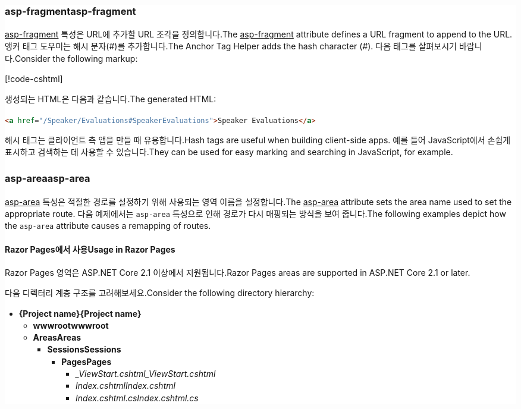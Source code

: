 ### <a name="asp-fragment"></a><span data-ttu-id="9f8ef-155">asp-fragment</span><span class="sxs-lookup"><span data-stu-id="9f8ef-155">asp-fragment</span></span>

<span data-ttu-id="9f8ef-156">[asp-fragment](xref:Microsoft.AspNetCore.Mvc.TagHelpers.AnchorTagHelper.Fragment*) 특성은 URL에 추가할 URL 조각을 정의합니다.</span><span class="sxs-lookup"><span data-stu-id="9f8ef-156">The [asp-fragment](xref:Microsoft.AspNetCore.Mvc.TagHelpers.AnchorTagHelper.Fragment*) attribute defines a URL fragment to append to the URL.</span></span> <span data-ttu-id="9f8ef-157">앵커 태그 도우미는 해시 문자(#)를 추가합니다.</span><span class="sxs-lookup"><span data-stu-id="9f8ef-157">The Anchor Tag Helper adds the hash character (#).</span></span> <span data-ttu-id="9f8ef-158">다음 태그를 살펴보시기 바랍니다.</span><span class="sxs-lookup"><span data-stu-id="9f8ef-158">Consider the following markup:</span></span>

[!code-cshtml[](samples/TagHelpersBuiltIn/Views/Home/Index.cshtml?name=snippet_AspFragment)]

<span data-ttu-id="9f8ef-159">생성되는 HTML은 다음과 같습니다.</span><span class="sxs-lookup"><span data-stu-id="9f8ef-159">The generated HTML:</span></span>

```html
<a href="/Speaker/Evaluations#SpeakerEvaluations">Speaker Evaluations</a>
```

<span data-ttu-id="9f8ef-160">해시 태그는 클라이언트 측 앱을 만들 때 유용합니다.</span><span class="sxs-lookup"><span data-stu-id="9f8ef-160">Hash tags are useful when building client-side apps.</span></span> <span data-ttu-id="9f8ef-161">예를 들어 JavaScript에서 손쉽게 표시하고 검색하는 데 사용할 수 있습니다.</span><span class="sxs-lookup"><span data-stu-id="9f8ef-161">They can be used for easy marking and searching in JavaScript, for example.</span></span>

### <a name="asp-area"></a><span data-ttu-id="9f8ef-162">asp-area</span><span class="sxs-lookup"><span data-stu-id="9f8ef-162">asp-area</span></span>

<span data-ttu-id="9f8ef-163">[asp-area](xref:Microsoft.AspNetCore.Mvc.TagHelpers.AnchorTagHelper.Area*) 특성은 적절한 경로를 설정하기 위해 사용되는 영역 이름을 설정합니다.</span><span class="sxs-lookup"><span data-stu-id="9f8ef-163">The [asp-area](xref:Microsoft.AspNetCore.Mvc.TagHelpers.AnchorTagHelper.Area*) attribute sets the area name used to set the appropriate route.</span></span> <span data-ttu-id="9f8ef-164">다음 예제에서는 `asp-area` 특성으로 인해 경로가 다시 매핑되는 방식을 보여 줍니다.</span><span class="sxs-lookup"><span data-stu-id="9f8ef-164">The following examples depict how the `asp-area` attribute causes a remapping of routes.</span></span>

#### <a name="usage-in-razor-pages"></a><span data-ttu-id="9f8ef-165">Razor Pages에서 사용</span><span class="sxs-lookup"><span data-stu-id="9f8ef-165">Usage in Razor Pages</span></span>

<span data-ttu-id="9f8ef-166">Razor Pages 영역은 ASP.NET Core 2.1 이상에서 지원됩니다.</span><span class="sxs-lookup"><span data-stu-id="9f8ef-166">Razor Pages areas are supported in ASP.NET Core 2.1 or later.</span></span>

<span data-ttu-id="9f8ef-167">다음 디렉터리 계층 구조를 고려해보세요.</span><span class="sxs-lookup"><span data-stu-id="9f8ef-167">Consider the following directory hierarchy:</span></span>

* <span data-ttu-id="9f8ef-168">**{Project name}**</span><span class="sxs-lookup"><span data-stu-id="9f8ef-168">**{Project name}**</span></span>
  * <span data-ttu-id="9f8ef-169">**wwwroot**</span><span class="sxs-lookup"><span data-stu-id="9f8ef-169">**wwwroot**</span></span>
  * <span data-ttu-id="9f8ef-170">**Areas**</span><span class="sxs-lookup"><span data-stu-id="9f8ef-170">**Areas**</span></span>
    * <span data-ttu-id="9f8ef-171">**Sessions**</span><span class="sxs-lookup"><span data-stu-id="9f8ef-171">**Sessions**</span></span>
      * <span data-ttu-id="9f8ef-172">**Pages**</span><span class="sxs-lookup"><span data-stu-id="9f8ef-172">**Pages**</span></span>
        * <span data-ttu-id="9f8ef-173">*\_ViewStart.cshtml*</span><span class="sxs-lookup"><span data-stu-id="9f8ef-173">*\_ViewStart.cshtml*</span></span>
        * <span data-ttu-id="9f8ef-174">*Index.cshtml*</span><span class="sxs-lookup"><span data-stu-id="9f8ef-174">*Index.cshtml*</span></span>
        * <span data-ttu-id="9f8ef-175">*Index.cshtml.cs*</span><span class="sxs-lookup"><span data-stu-id="9f8ef-175">*Index.cshtml.cs*</span></span>
